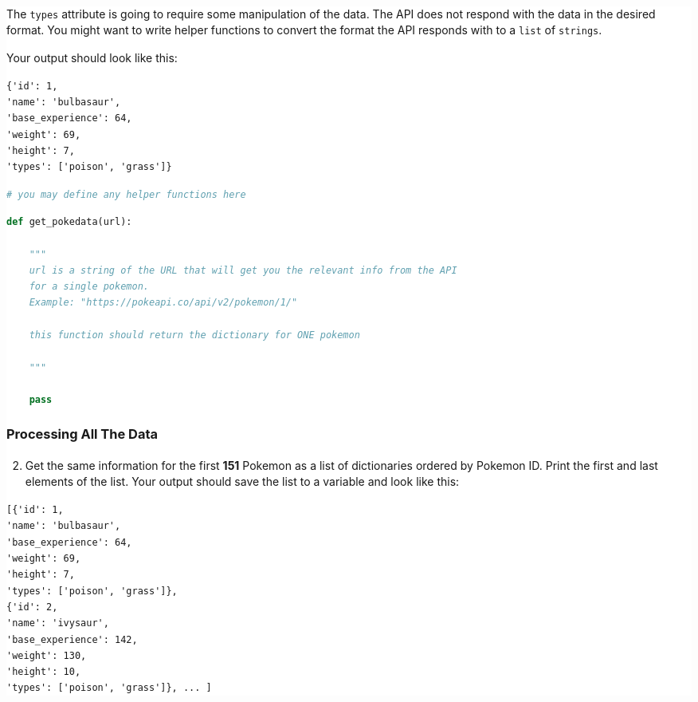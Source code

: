 The `types` attribute is going to require some manipulation of the data. The API does not respond with the data in the desired format. You might want to write helper functions to convert the format the API responds with to a `list` of `strings`. 

Your output should look like this:

```
{'id': 1, 
'name': 'bulbasaur', 
'base_experience': 64, 
'weight': 69, 
'height': 7, 
'types': ['poison', 'grass']}
```


```python
# you may define any helper functions here

```


```python
def get_pokedata(url):
    
    """
    url is a string of the URL that will get you the relevant info from the API
    for a single pokemon. 
    Example: "https://pokeapi.co/api/v2/pokemon/1/"
    
    this function should return the dictionary for ONE pokemon
    
    """
    
    pass

```

### Processing All The Data

2. Get the same information for the first **151** Pokemon as a list of dictionaries ordered by Pokemon ID. Print the first and last elements of the list. Your output should save the list to a variable and look like this:

```
[{'id': 1, 
'name': 'bulbasaur', 
'base_experience': 64, 
'weight': 69, 
'height': 7, 
'types': ['poison', 'grass']}, 
{'id': 2, 
'name': 'ivysaur', 
'base_experience': 142, 
'weight': 130, 
'height': 10, 
'types': ['poison', 'grass']}, ... ]
```
